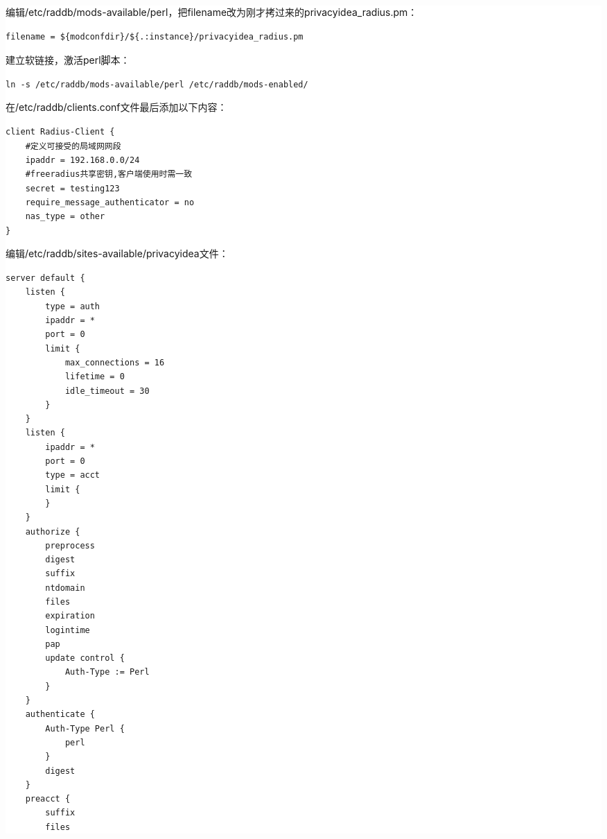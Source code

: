 编辑/etc/raddb/mods-available/perl，把filename改为刚才拷过来的privacyidea_radius.pm：

```
filename = ${modconfdir}/${.:instance}/privacyidea_radius.pm
```

建立软链接，激活perl脚本：

```
ln -s /etc/raddb/mods-available/perl /etc/raddb/mods-enabled/
```

在/etc/raddb/clients.conf文件最后添加以下内容：

```
client Radius-Client {
	#定义可接受的局域网网段
	ipaddr = 192.168.0.0/24
	#freeradius共享密钥,客户端使用时需一致
	secret = testing123
	require_message_authenticator = no
	nas_type = other
}
```

编辑/etc/raddb/sites-available/privacyidea文件：

```
server default {
	listen {
		type = auth
		ipaddr = *
		port = 0
		limit {
			max_connections = 16
			lifetime = 0
			idle_timeout = 30
		}
	}	
	listen {
		ipaddr = *
		port = 0
		type = acct
		limit {
		}
	}
	authorize {
		preprocess
		digest
		suffix
		ntdomain
		files
		expiration
		logintime
		pap
		update control {
			Auth-Type := Perl
		}
	}
	authenticate {
		Auth-Type Perl {
			perl
		}
		digest
	}
	preacct {
		suffix
		files
```